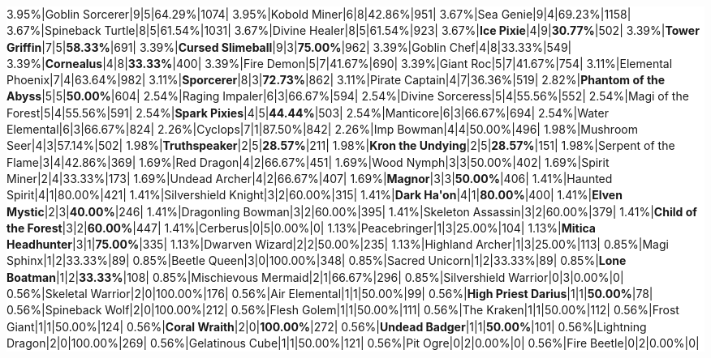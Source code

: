 3.95%|Goblin Sorcerer|9|5|64.29%|1074|
3.95%|Kobold Miner|6|8|42.86%|951|
3.67%|Sea Genie|9|4|69.23%|1158|
3.67%|Spineback Turtle|8|5|61.54%|1031|
3.67%|Divine Healer|8|5|61.54%|923|
3.67%|**Ice Pixie**|4|9|**30.77%**|502|
3.39%|**Tower Griffin**|7|5|**58.33%**|691|
3.39%|**Cursed Slimeball**|9|3|**75.00%**|962|
3.39%|Goblin Chef|4|8|33.33%|549|
3.39%|**Cornealus**|4|8|**33.33%**|400|
3.39%|Fire Demon|5|7|41.67%|690|
3.39%|Giant Roc|5|7|41.67%|754|
3.11%|Elemental Phoenix|7|4|63.64%|982|
3.11%|**Sporcerer**|8|3|**72.73%**|862|
3.11%|Pirate Captain|4|7|36.36%|519|
2.82%|**Phantom of the Abyss**|5|5|**50.00%**|604|
2.54%|Raging Impaler|6|3|66.67%|594|
2.54%|Divine Sorceress|5|4|55.56%|552|
2.54%|Magi of the Forest|5|4|55.56%|591|
2.54%|**Spark Pixies**|4|5|**44.44%**|503|
2.54%|Manticore|6|3|66.67%|694|
2.54%|Water Elemental|6|3|66.67%|824|
2.26%|Cyclops|7|1|87.50%|842|
2.26%|Imp Bowman|4|4|50.00%|496|
1.98%|Mushroom Seer|4|3|57.14%|502|
1.98%|**Truthspeaker**|2|5|**28.57%**|211|
1.98%|**Kron the Undying**|2|5|**28.57%**|151|
1.98%|Serpent of the Flame|3|4|42.86%|369|
1.69%|Red Dragon|4|2|66.67%|451|
1.69%|Wood Nymph|3|3|50.00%|402|
1.69%|Spirit Miner|2|4|33.33%|173|
1.69%|Undead Archer|4|2|66.67%|407|
1.69%|**Magnor**|3|3|**50.00%**|406|
1.41%|Haunted Spirit|4|1|80.00%|421|
1.41%|Silvershield Knight|3|2|60.00%|315|
1.41%|**Dark Ha'on**|4|1|**80.00%**|400|
1.41%|**Elven Mystic**|2|3|**40.00%**|246|
1.41%|Dragonling Bowman|3|2|60.00%|395|
1.41%|Skeleton Assassin|3|2|60.00%|379|
1.41%|**Child of the Forest**|3|2|**60.00%**|447|
1.41%|Cerberus|0|5|0.00%|0|
1.13%|Peacebringer|1|3|25.00%|104|
1.13%|**Mitica Headhunter**|3|1|**75.00%**|335|
1.13%|Dwarven Wizard|2|2|50.00%|235|
1.13%|Highland Archer|1|3|25.00%|113|
0.85%|Magi Sphinx|1|2|33.33%|89|
0.85%|Beetle Queen|3|0|100.00%|348|
0.85%|Sacred Unicorn|1|2|33.33%|89|
0.85%|**Lone Boatman**|1|2|**33.33%**|108|
0.85%|Mischievous Mermaid|2|1|66.67%|296|
0.85%|Silvershield Warrior|0|3|0.00%|0|
0.56%|Skeletal Warrior|2|0|100.00%|176|
0.56%|Air Elemental|1|1|50.00%|99|
0.56%|**High Priest Darius**|1|1|**50.00%**|78|
0.56%|Spineback Wolf|2|0|100.00%|212|
0.56%|Flesh Golem|1|1|50.00%|111|
0.56%|The Kraken|1|1|50.00%|112|
0.56%|Frost Giant|1|1|50.00%|124|
0.56%|**Coral Wraith**|2|0|**100.00%**|272|
0.56%|**Undead Badger**|1|1|**50.00%**|101|
0.56%|Lightning Dragon|2|0|100.00%|269|
0.56%|Gelatinous Cube|1|1|50.00%|121|
0.56%|Pit Ogre|0|2|0.00%|0|
0.56%|Fire Beetle|0|2|0.00%|0|